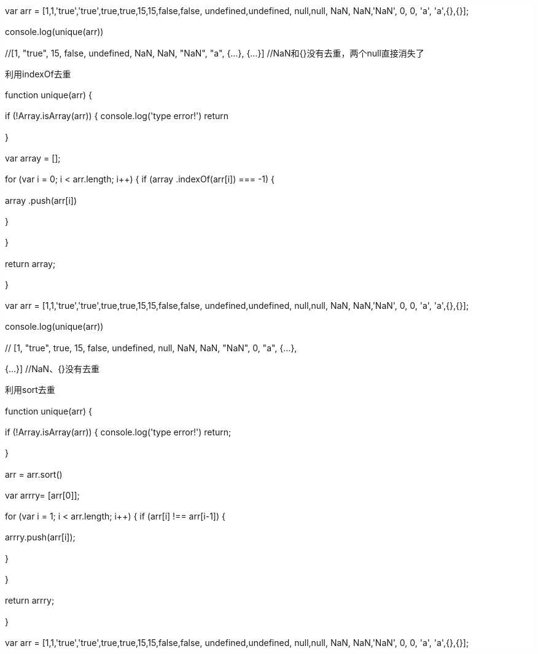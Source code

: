 var arr = [1,1,'true','true',true,true,15,15,false,false, undefined,undefined, null,null, NaN, NaN,'NaN', 0, 0, 'a', 'a',{},{}];

console.log(unique(arr))

//[1, "true", 15, false, undefined, NaN, NaN, "NaN", "a", {…}, {…}] //NaN和{}没有去重，两个null直接消失了

利⽤indexOf去重

function unique(arr) {

if (!Array.isArray(arr)) { console.log('type error!') return

}

var array = [];

for (var i = 0; i < arr.length; i++) { if (array .indexOf(arr[i]) === -1) {

array .push(arr[i])

}

}

return array;

}

var arr = [1,1,'true','true',true,true,15,15,false,false, undefined,undefined, null,null, NaN, NaN,'NaN', 0, 0, 'a', 'a',{},{}];

console.log(unique(arr))

// [1, "true", true, 15, false, undefined, null, NaN, NaN, "NaN", 0, "a", {…},

{…}] //NaN、{}没有去重

利⽤sort去重

function unique(arr) {

if (!Array.isArray(arr)) { console.log('type error!') return;

}

arr = arr.sort()

var arrry= [arr[0]];

for (var i = 1; i < arr.length; i++) { if (arr[i] !== arr[i-1]) {

arrry.push(arr[i]);

}

}

return arrry;

}

var arr = [1,1,'true','true',true,true,15,15,false,false, undefined,undefined, null,null, NaN, NaN,'NaN', 0, 0, 'a', 'a',{},{}];

